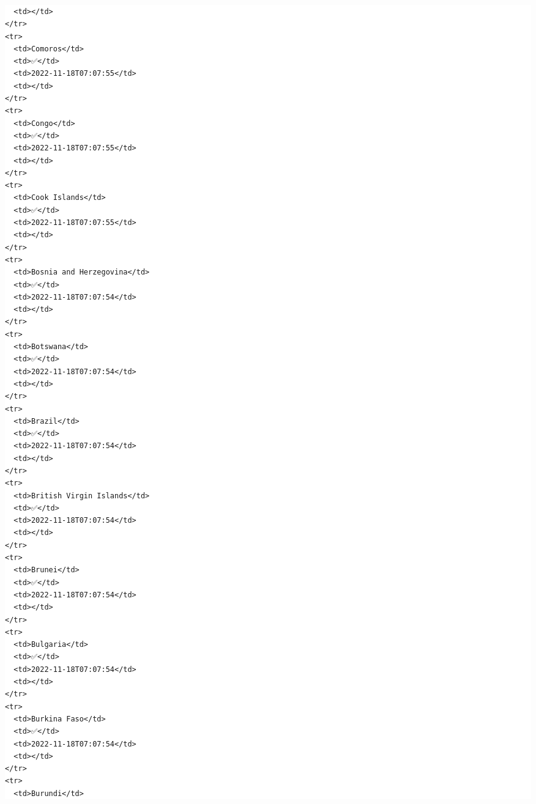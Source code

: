       <td></td>
    </tr>
    <tr>
      <td>Comoros</td>
      <td>✅</td>
      <td>2022-11-18T07:07:55</td>
      <td></td>
    </tr>
    <tr>
      <td>Congo</td>
      <td>✅</td>
      <td>2022-11-18T07:07:55</td>
      <td></td>
    </tr>
    <tr>
      <td>Cook Islands</td>
      <td>✅</td>
      <td>2022-11-18T07:07:55</td>
      <td></td>
    </tr>
    <tr>
      <td>Bosnia and Herzegovina</td>
      <td>✅</td>
      <td>2022-11-18T07:07:54</td>
      <td></td>
    </tr>
    <tr>
      <td>Botswana</td>
      <td>✅</td>
      <td>2022-11-18T07:07:54</td>
      <td></td>
    </tr>
    <tr>
      <td>Brazil</td>
      <td>✅</td>
      <td>2022-11-18T07:07:54</td>
      <td></td>
    </tr>
    <tr>
      <td>British Virgin Islands</td>
      <td>✅</td>
      <td>2022-11-18T07:07:54</td>
      <td></td>
    </tr>
    <tr>
      <td>Brunei</td>
      <td>✅</td>
      <td>2022-11-18T07:07:54</td>
      <td></td>
    </tr>
    <tr>
      <td>Bulgaria</td>
      <td>✅</td>
      <td>2022-11-18T07:07:54</td>
      <td></td>
    </tr>
    <tr>
      <td>Burkina Faso</td>
      <td>✅</td>
      <td>2022-11-18T07:07:54</td>
      <td></td>
    </tr>
    <tr>
      <td>Burundi</td>